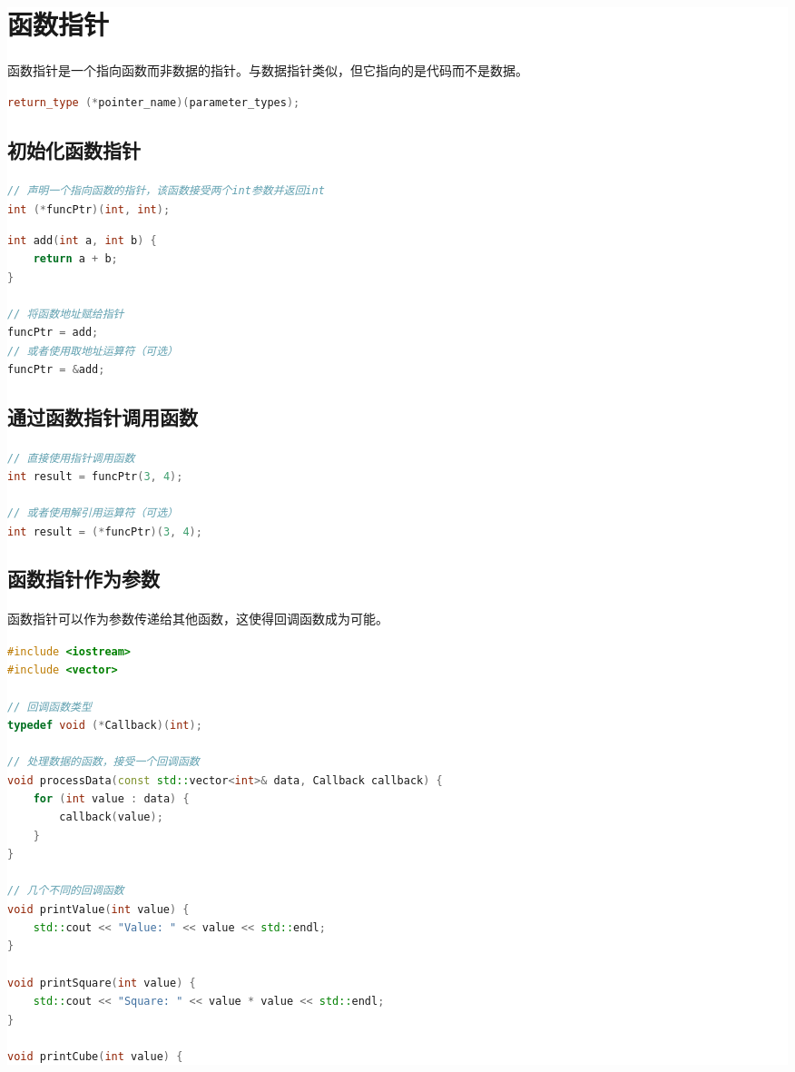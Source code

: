 
# 函数指针

函数指针是一个指向函数而非数据的指针。与数据指针类似，但它指向的是代码而不是数据。

```cpp
return_type (*pointer_name)(parameter_types);
```

## 初始化函数指针

```cpp
// 声明一个指向函数的指针，该函数接受两个int参数并返回int
int (*funcPtr)(int, int);
```

```cpp
int add(int a, int b) {
    return a + b;
}

// 将函数地址赋给指针
funcPtr = add;
// 或者使用取地址运算符（可选）
funcPtr = &add;
```

## 通过函数指针调用函数

```cpp
// 直接使用指针调用函数
int result = funcPtr(3, 4);

// 或者使用解引用运算符（可选）
int result = (*funcPtr)(3, 4);
```

## 函数指针作为参数

函数指针可以作为参数传递给其他函数，这使得回调函数成为可能。

```cpp
#include <iostream>
#include <vector>

// 回调函数类型
typedef void (*Callback)(int);

// 处理数据的函数，接受一个回调函数
void processData(const std::vector<int>& data, Callback callback) {
    for (int value : data) {
        callback(value);
    }
}

// 几个不同的回调函数
void printValue(int value) {
    std::cout << "Value: " << value << std::endl;
}

void printSquare(int value) {
    std::cout << "Square: " << value * value << std::endl;
}

void printCube(int value) {
```